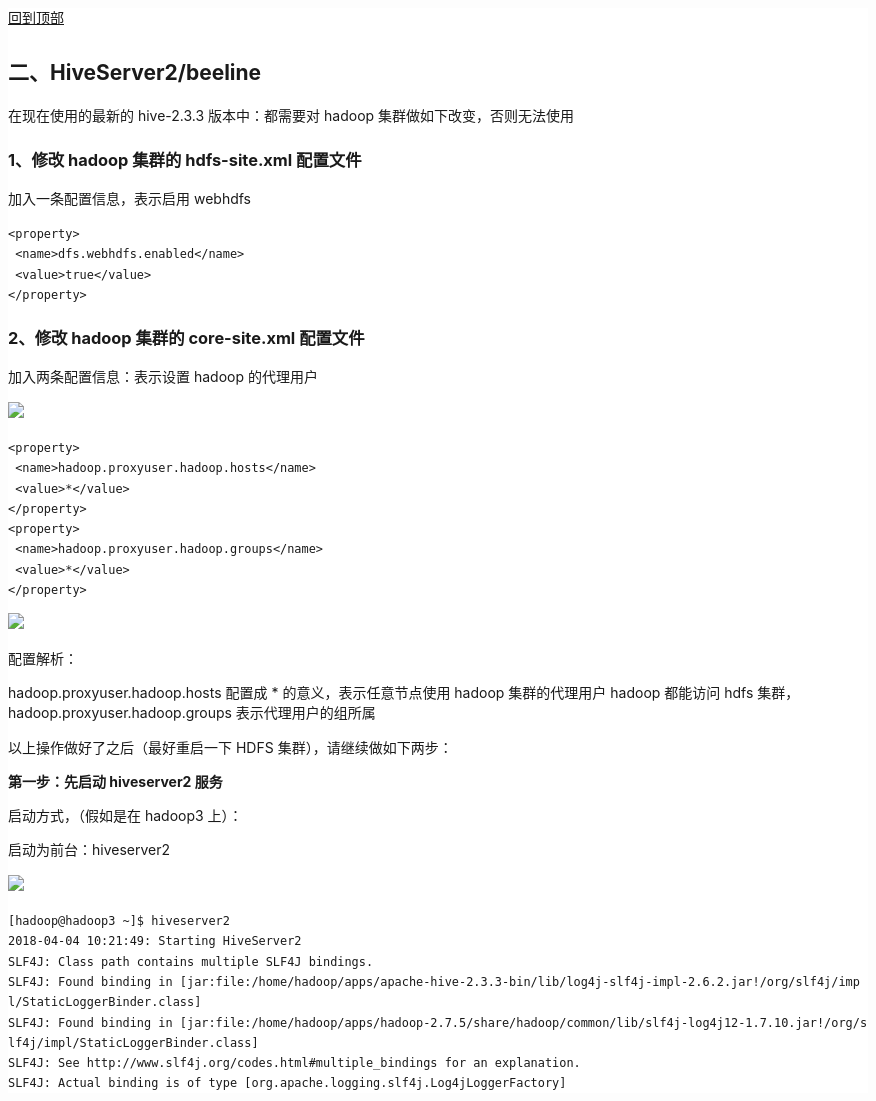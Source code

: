 [回到顶部](#_labelTop)

二、HiveServer2/beeline
---------------------

在现在使用的最新的 hive-2.3.3 版本中：都需要对 hadoop 集群做如下改变，否则无法使用

### 1、修改 hadoop 集群的 hdfs-site.xml 配置文件

加入一条配置信息，表示启用 webhdfs

```
<property>
 <name>dfs.webhdfs.enabled</name>
 <value>true</value>
</property>

```

### 2、修改 hadoop 集群的 core-site.xml 配置文件

加入两条配置信息：表示设置 hadoop 的代理用户

[![](http://common.cnblogs.com/images/copycode.gif)](javascript:void(0); "复制代码")

```
<property>
 <name>hadoop.proxyuser.hadoop.hosts</name>
 <value>*</value>
</property>
<property>
 <name>hadoop.proxyuser.hadoop.groups</name>
 <value>*</value>
</property>

```

[![](http://common.cnblogs.com/images/copycode.gif)](javascript:void(0); "复制代码")

配置解析：

hadoop.proxyuser.hadoop.hosts 配置成 * 的意义，表示任意节点使用 hadoop 集群的代理用户 hadoop 都能访问 hdfs 集群，hadoop.proxyuser.hadoop.groups 表示代理用户的组所属

以上操作做好了之后（最好重启一下 HDFS 集群），请继续做如下两步：

**第一步：先启动 hiveserver2 服务**

启动方式，（假如是在 hadoop3 上）：

启动为前台：hiveserver2

[![](http://common.cnblogs.com/images/copycode.gif)](javascript:void(0); "复制代码")

```
[hadoop@hadoop3 ~]$ hiveserver2
2018-04-04 10:21:49: Starting HiveServer2
SLF4J: Class path contains multiple SLF4J bindings.
SLF4J: Found binding in [jar:file:/home/hadoop/apps/apache-hive-2.3.3-bin/lib/log4j-slf4j-impl-2.6.2.jar!/org/slf4j/impl/StaticLoggerBinder.class]
SLF4J: Found binding in [jar:file:/home/hadoop/apps/hadoop-2.7.5/share/hadoop/common/lib/slf4j-log4j12-1.7.10.jar!/org/slf4j/impl/StaticLoggerBinder.class]
SLF4J: See http://www.slf4j.org/codes.html#multiple_bindings for an explanation.
SLF4J: Actual binding is of type [org.apache.logging.slf4j.Log4jLoggerFactory]

```
